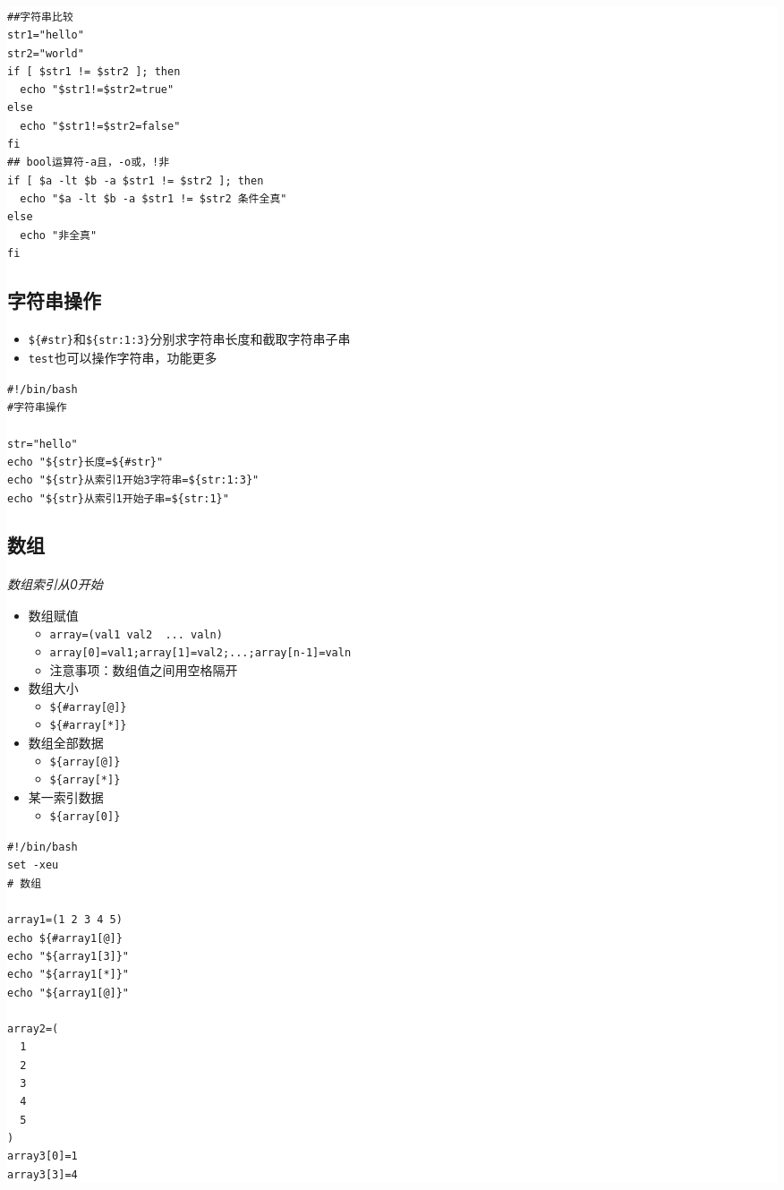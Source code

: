 ```shell
##字符串比较
str1="hello"
str2="world"
if [ $str1 != $str2 ]; then
  echo "$str1!=$str2=true"
else
  echo "$str1!=$str2=false"
fi
## bool运算符-a且，-o或，!非
if [ $a -lt $b -a $str1 != $str2 ]; then
  echo "$a -lt $b -a $str1 != $str2 条件全真"
else
  echo "非全真"
fi
```
## 字符串操作
- `${#str}`和`${str:1:3}`分别求字符串长度和截取字符串子串
- `test`也可以操作字符串，功能更多
```shell
#!/bin/bash
#字符串操作

str="hello"
echo "${str}长度=${#str}"
echo "${str}从索引1开始3字符串=${str:1:3}"
echo "${str}从索引1开始子串=${str:1}"
```
## 数组
*数组索引从0开始*
- 数组赋值
  - `array=(val1 val2  ... valn)`
  - `array[0]=val1;array[1]=val2;...;array[n-1]=valn`
  - 注意事项：数组值之间用空格隔开
- 数组大小
  - `${#array[@]}`
  - `${#array[*]}`
- 数组全部数据
  - `${array[@]}`
  - `${array[*]}`
- 某一索引数据
  - `${array[0]}`
```shell
#!/bin/bash
set -xeu
# 数组

array1=(1 2 3 4 5)
echo ${#array1[@]}
echo "${array1[3]}"
echo "${array1[*]}"
echo "${array1[@]}"

array2=(
  1
  2
  3
  4
  5
)
array3[0]=1
array3[3]=4
```